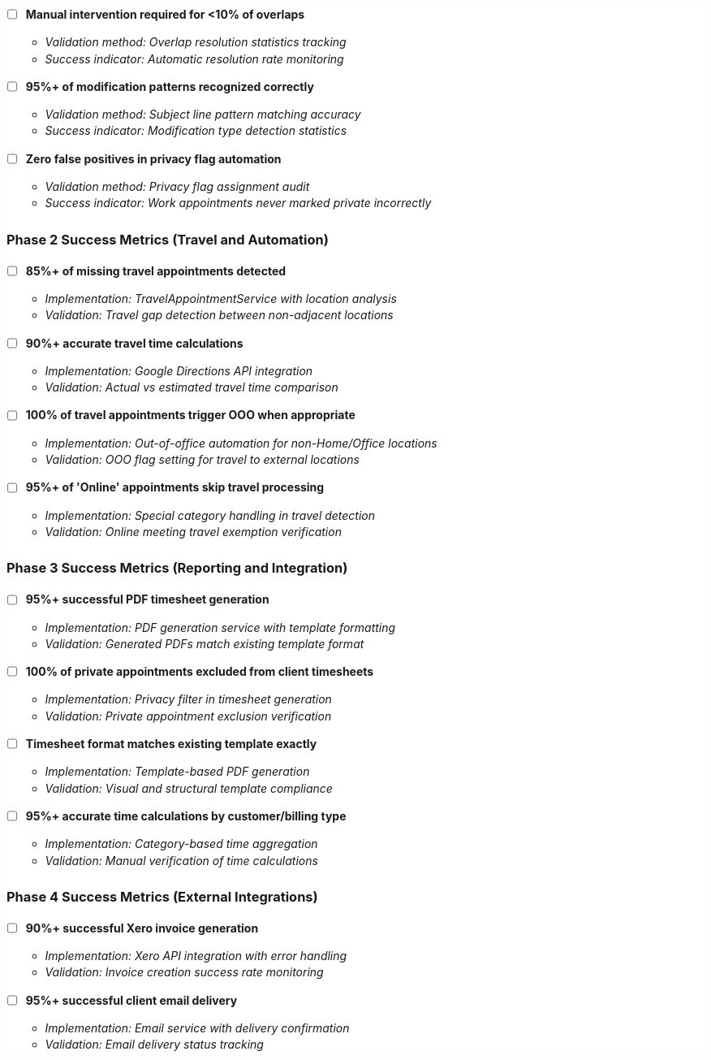 - [ ] **Manual intervention required for <10% of overlaps**
  - *Validation method: Overlap resolution statistics tracking*
  - *Success indicator: Automatic resolution rate monitoring*

- [ ] **95%+ of modification patterns recognized correctly**
  - *Validation method: Subject line pattern matching accuracy*
  - *Success indicator: Modification type detection statistics*

- [ ] **Zero false positives in privacy flag automation**
  - *Validation method: Privacy flag assignment audit*
  - *Success indicator: Work appointments never marked private incorrectly*

### Phase 2 Success Metrics (Travel and Automation)
- [ ] **85%+ of missing travel appointments detected**
  - *Implementation: TravelAppointmentService with location analysis*
  - *Validation: Travel gap detection between non-adjacent locations*

- [ ] **90%+ accurate travel time calculations**
  - *Implementation: Google Directions API integration*
  - *Validation: Actual vs estimated travel time comparison*

- [ ] **100% of travel appointments trigger OOO when appropriate**
  - *Implementation: Out-of-office automation for non-Home/Office locations*
  - *Validation: OOO flag setting for travel to external locations*

- [ ] **95%+ of 'Online' appointments skip travel processing**
  - *Implementation: Special category handling in travel detection*
  - *Validation: Online meeting travel exemption verification*

### Phase 3 Success Metrics (Reporting and Integration)
- [ ] **95%+ successful PDF timesheet generation**
  - *Implementation: PDF generation service with template formatting*
  - *Validation: Generated PDFs match existing template format*

- [ ] **100% of private appointments excluded from client timesheets**
  - *Implementation: Privacy filter in timesheet generation*
  - *Validation: Private appointment exclusion verification*

- [ ] **Timesheet format matches existing template exactly**
  - *Implementation: Template-based PDF generation*
  - *Validation: Visual and structural template compliance*

- [ ] **95%+ accurate time calculations by customer/billing type**
  - *Implementation: Category-based time aggregation*
  - *Validation: Manual verification of time calculations*

### Phase 4 Success Metrics (External Integrations)
- [ ] **90%+ successful Xero invoice generation**
  - *Implementation: Xero API integration with error handling*
  - *Validation: Invoice creation success rate monitoring*

- [ ] **95%+ successful client email delivery**
  - *Implementation: Email service with delivery confirmation*
  - *Validation: Email delivery status tracking*
